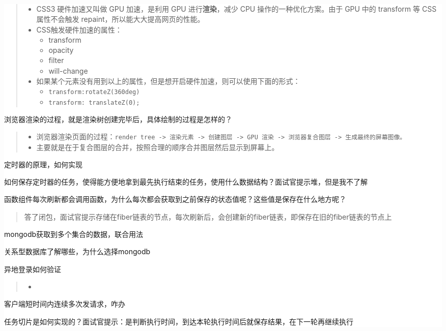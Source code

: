 > - CSS3 硬件加速又叫做 GPU 加速，是利用 GPU 进行**渲染**，减少 CPU 操作的一种优化方案。由于 GPU 中的 transform 等 CSS 属性不会触发 repaint，所以能大大提高网页的性能。
> - CSS触发硬件加速的属性：
>   - transform
>   - opacity
>   - filter
>   - will-change
> - 如果某个元素没有用到以上的属性，但是想开启硬件加速，则可以使用下面的形式：
>   - `transform:rotateZ(360deg)`
>   - `transform: translateZ(0); `

浏览器渲染的过程，就是渲染树创建完毕后，具体绘制的过程是怎样的？

> - 浏览器渲染页面的过程：`render tree -> 渲染元素 -> 创建图层 -> GPU 渲染 -> 浏览器复合图层 -> 生成最终的屏幕图像。`
> - 主要就是在于复合图层的合并，按照合理的顺序合并图层然后显示到屏幕上。

定时器的原理，如何实现

如何保存定时器的任务，使得能方便地拿到最先执行结束的任务，使用什么数据结构？面试官提示堆，但是我不了解

函数组件每次刷新都会调用函数，为什么每次都会获取到之前保存的状态值呢？这些值是保存在什么地方呢？

> 答了闭包，面试官提示存储在fiber链表的节点，每次刷新后，会创建新的fiber链表，即保存在旧的fiber链表的节点上

mongodb获取到多个集合的数据，联合用法

关系型数据库了解哪些，为什么选择mongodb

异地登录如何验证

> - 

客户端短时间内连续多次发请求，咋办



任务切片是如何实现的？面试官提示：是判断执行时间，到达本轮执行时间后就保存结果，在下一轮再继续执行

